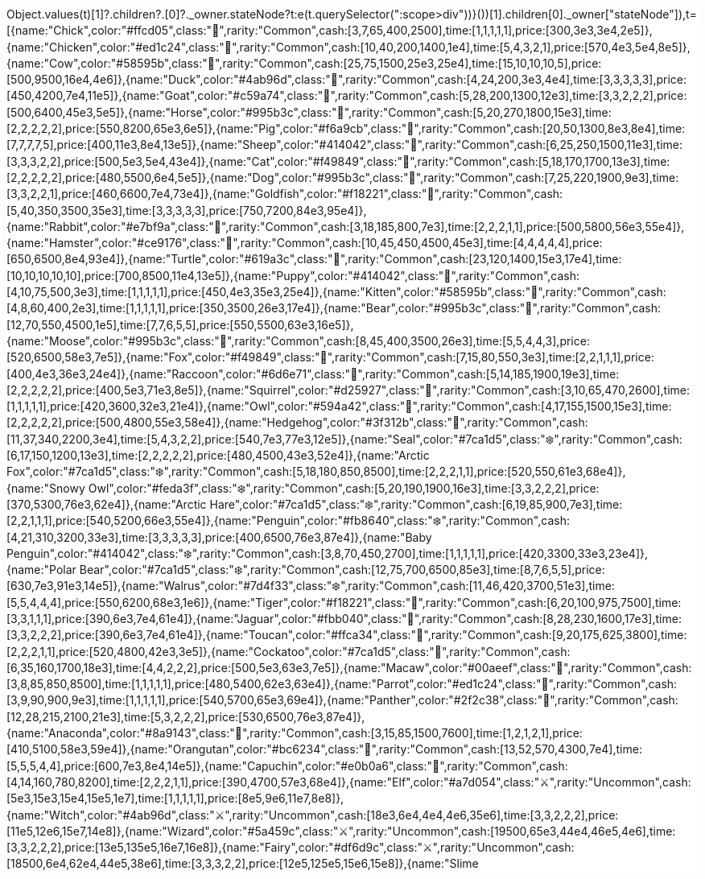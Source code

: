Object.values(t)[1]?.children?.[0]?._owner.stateNode?t:e(t.querySelector(":scope>div"))}())[1].children[0]._owner["stateNode"]),t=[{name:"Chick",color:"#ffcd05",class:"🌽",rarity:"Common",cash:[3,7,65,400,2500],time:[1,1,1,1,1],price:[300,3e3,3e4,2e5]},{name:"Chicken",color:"#ed1c24",class:"🌽",rarity:"Common",cash:[10,40,200,1400,1e4],time:[5,4,3,2,1],price:[570,4e3,5e4,8e5]},{name:"Cow",color:"#58595b",class:"🌽",rarity:"Common",cash:[25,75,1500,25e3,25e4],time:[15,10,10,10,5],price:[500,9500,16e4,4e6]},{name:"Duck",color:"#4ab96d",class:"🌽",rarity:"Common",cash:[4,24,200,3e3,4e4],time:[3,3,3,3,3],price:[450,4200,7e4,11e5]},{name:"Goat",color:"#c59a74",class:"🌽",rarity:"Common",cash:[5,28,200,1300,12e3],time:[3,3,2,2,2],price:[500,6400,45e3,5e5]},{name:"Horse",color:"#995b3c",class:"🌽",rarity:"Common",cash:[5,20,270,1800,15e3],time:[2,2,2,2,2],price:[550,8200,65e3,6e5]},{name:"Pig",color:"#f6a9cb",class:"🌽",rarity:"Common",cash:[20,50,1300,8e3,8e4],time:[7,7,7,7,5],price:[400,11e3,8e4,13e5]},{name:"Sheep",color:"#414042",class:"🌽",rarity:"Common",cash:[6,25,250,1500,11e3],time:[3,3,3,2,2],price:[500,5e3,5e4,43e4]},{name:"Cat",color:"#f49849",class:"🐾",rarity:"Common",cash:[5,18,170,1700,13e3],time:[2,2,2,2,2],price:[480,5500,6e4,5e5]},{name:"Dog",color:"#995b3c",class:"🐾",rarity:"Common",cash:[7,25,220,1900,9e3],time:[3,3,2,2,1],price:[460,6600,7e4,73e4]},{name:"Goldfish",color:"#f18221",class:"🐾",rarity:"Common",cash:[5,40,350,3500,35e3],time:[3,3,3,3,3],price:[750,7200,84e3,95e4]},{name:"Rabbit",color:"#e7bf9a",class:"🐾",rarity:"Common",cash:[3,18,185,800,7e3],time:[2,2,2,1,1],price:[500,5800,56e3,55e4]},{name:"Hamster",color:"#ce9176",class:"🐾",rarity:"Common",cash:[10,45,450,4500,45e3],time:[4,4,4,4,4],price:[650,6500,8e4,93e4]},{name:"Turtle",color:"#619a3c",class:"🐾",rarity:"Common",cash:[23,120,1400,15e3,17e4],time:[10,10,10,10,10],price:[700,8500,11e4,13e5]},{name:"Puppy",color:"#414042",class:"🐾",rarity:"Common",cash:[4,10,75,500,3e3],time:[1,1,1,1,1],price:[450,4e3,35e3,25e4]},{name:"Kitten",color:"#58595b",class:"🐾",rarity:"Common",cash:[4,8,60,400,2e3],time:[1,1,1,1,1],price:[350,3500,26e3,17e4]},{name:"Bear",color:"#995b3c",class:"🌲",rarity:"Common",cash:[12,70,550,4500,1e5],time:[7,7,6,5,5],price:[550,5500,63e3,16e5]},{name:"Moose",color:"#995b3c",class:"🌲",rarity:"Common",cash:[8,45,400,3500,26e3],time:[5,5,4,4,3],price:[520,6500,58e3,7e5]},{name:"Fox",color:"#f49849",class:"🌲",rarity:"Common",cash:[7,15,80,550,3e3],time:[2,2,1,1,1],price:[400,4e3,36e3,24e4]},{name:"Raccoon",color:"#6d6e71",class:"🌲",rarity:"Common",cash:[5,14,185,1900,19e3],time:[2,2,2,2,2],price:[400,5e3,71e3,8e5]},{name:"Squirrel",color:"#d25927",class:"🌲",rarity:"Common",cash:[3,10,65,470,2600],time:[1,1,1,1,1],price:[420,3600,32e3,21e4]},{name:"Owl",color:"#594a42",class:"🌲",rarity:"Common",cash:[4,17,155,1500,15e3],time:[2,2,2,2,2],price:[500,4800,55e3,58e4]},{name:"Hedgehog",color:"#3f312b",class:"🌲",rarity:"Common",cash:[11,37,340,2200,3e4],time:[5,4,3,2,2],price:[540,7e3,77e3,12e5]},{name:"Seal",color:"#7ca1d5",class:"❄️",rarity:"Common",cash:[6,17,150,1200,13e3],time:[2,2,2,2,2],price:[480,4500,43e3,52e4]},{name:"Arctic Fox",color:"#7ca1d5",class:"❄️",rarity:"Common",cash:[5,18,180,850,8500],time:[2,2,2,1,1],price:[520,550,61e3,68e4]},{name:"Snowy Owl",color:"#feda3f",class:"❄️",rarity:"Common",cash:[5,20,190,1900,16e3],time:[3,3,2,2,2],price:[370,5300,76e3,62e4]},{name:"Arctic Hare",color:"#7ca1d5",class:"❄️",rarity:"Common",cash:[6,19,85,900,7e3],time:[2,2,1,1,1],price:[540,5200,66e3,55e4]},{name:"Penguin",color:"#fb8640",class:"❄️",rarity:"Common",cash:[4,21,310,3200,33e3],time:[3,3,3,3,3],price:[400,6500,76e3,87e4]},{name:"Baby Penguin",color:"#414042",class:"❄️",rarity:"Common",cash:[3,8,70,450,2700],time:[1,1,1,1,1],price:[420,3300,33e3,23e4]},{name:"Polar Bear",color:"#7ca1d5",class:"❄️",rarity:"Common",cash:[12,75,700,6500,85e3],time:[8,7,6,5,5],price:[630,7e3,91e3,14e5]},{name:"Walrus",color:"#7d4f33",class:"❄️",rarity:"Common",cash:[11,46,420,3700,51e3],time:[5,5,4,4,4],price:[550,6200,68e3,1e6]},{name:"Tiger",color:"#f18221",class:"🌴",rarity:"Common",cash:[6,20,100,975,7500],time:[3,3,1,1,1],price:[390,6e3,7e4,61e4]},{name:"Jaguar",color:"#fbb040",class:"🌴",rarity:"Common",cash:[8,28,230,1600,17e3],time:[3,3,2,2,2],price:[390,6e3,7e4,61e4]},{name:"Toucan",color:"#ffca34",class:"🌴",rarity:"Common",cash:[9,20,175,625,3800],time:[2,2,2,1,1],price:[520,4800,42e3,3e5]},{name:"Cockatoo",color:"#7ca1d5",class:"🌴",rarity:"Common",cash:[6,35,160,1700,18e3],time:[4,4,2,2,2],price:[500,5e3,63e3,7e5]},{name:"Macaw",color:"#00aeef",class:"🌴",rarity:"Common",cash:[3,8,85,850,8500],time:[1,1,1,1,1],price:[480,5400,62e3,63e4]},{name:"Parrot",color:"#ed1c24",class:"🌴",rarity:"Common",cash:[3,9,90,900,9e3],time:[1,1,1,1,1],price:[540,5700,65e3,69e4]},{name:"Panther",color:"#2f2c38",class:"🌴",rarity:"Common",cash:[12,28,215,2100,21e3],time:[5,3,2,2,2],price:[530,6500,76e3,87e4]},{name:"Anaconda",color:"#8a9143",class:"🌴",rarity:"Common",cash:[3,15,85,1500,7600],time:[1,2,1,2,1],price:[410,5100,58e3,59e4]},{name:"Orangutan",color:"#bc6234",class:"🌴",rarity:"Common",cash:[13,52,570,4300,7e4],time:[5,5,5,4,4],price:[600,7e3,8e4,14e5]},{name:"Capuchin",color:"#e0b0a6",class:"🌴",rarity:"Common",cash:[4,14,160,780,8200],time:[2,2,2,1,1],price:[390,4700,57e3,68e4]},{name:"Elf",color:"#a7d054",class:"⚔️",rarity:"Uncommon",cash:[5e3,15e3,15e4,15e5,1e7],time:[1,1,1,1,1],price:[8e5,9e6,11e7,8e8]},{name:"Witch",color:"#4ab96d",class:"⚔️",rarity:"Uncommon",cash:[18e3,6e4,4e4,4e6,35e6],time:[3,3,2,2,2],price:[11e5,12e6,15e7,14e8]},{name:"Wizard",color:"#5a459c",class:"⚔️",rarity:"Uncommon",cash:[19500,65e3,44e4,46e5,4e6],time:[3,3,2,2,2],price:[13e5,135e5,16e7,16e8]},{name:"Fairy",color:"#df6d9c",class:"⚔️",rarity:"Uncommon",cash:[18500,6e4,62e4,44e5,38e6],time:[3,3,3,2,2],price:[12e5,125e5,15e6,15e8]},{name:"Slime